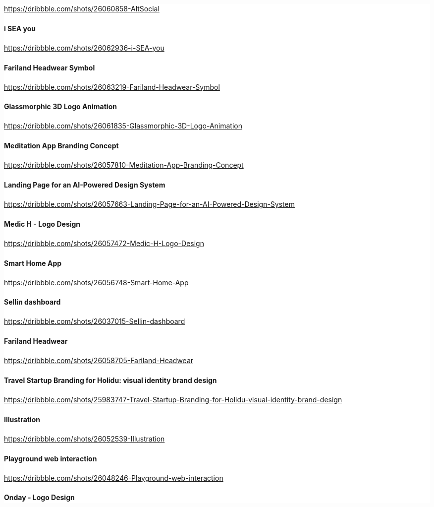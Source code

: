 <span style="color: blue!80!green"><https://dribbble.com/shots/26060858-AltSocial></span>

#### i SEA you

<span style="color: blue!80!green"><https://dribbble.com/shots/26062936-i-SEA-you></span>

#### Fariland Headwear Symbol

<span style="color: blue!80!green"><https://dribbble.com/shots/26063219-Fariland-Headwear-Symbol></span>

#### Glassmorphic 3D Logo Animation

<span style="color: blue!80!green"><https://dribbble.com/shots/26061835-Glassmorphic-3D-Logo-Animation></span>

#### Meditation App Branding Concept

<span style="color: blue!80!green"><https://dribbble.com/shots/26057810-Meditation-App-Branding-Concept></span>

#### Landing Page for an AI-Powered Design System

<span style="color: blue!80!green"><https://dribbble.com/shots/26057663-Landing-Page-for-an-AI-Powered-Design-System></span>

#### Medic H - Logo Design

<span style="color: blue!80!green"><https://dribbble.com/shots/26057472-Medic-H-Logo-Design></span>

#### Smart Home App

<span style="color: blue!80!green"><https://dribbble.com/shots/26056748-Smart-Home-App></span>

#### Sellin dashboard

<span style="color: blue!80!green"><https://dribbble.com/shots/26037015-Sellin-dashboard></span>

#### Fariland Headwear

<span style="color: blue!80!green"><https://dribbble.com/shots/26058705-Fariland-Headwear></span>

#### Travel Startup Branding for Holidu: visual identity brand design

<span style="color: blue!80!green"><https://dribbble.com/shots/25983747-Travel-Startup-Branding-for-Holidu-visual-identity-brand-design></span>

#### Illustration

<span style="color: blue!80!green"><https://dribbble.com/shots/26052539-Illustration></span>

#### Playground web interaction

<span style="color: blue!80!green"><https://dribbble.com/shots/26048246-Playground-web-interaction></span>

#### Onday - Logo Design
